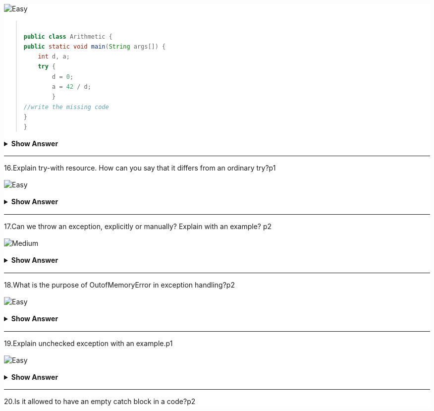 ![Easy](https://github.com/revaturelabs/interviewquestions/blob/dev/ComplexityTags/simple%20(2).svg)

<blockquote>
  
```java

public class Arithmetic {
public static void main(String args[]) {
	int d, a;
	try { 
		d = 0;
		a = 42 / d;
		} 
//write the missing code
}
}

```

</blockquote>
<details><summary><b> Show Answer</b></summary></details>

---

16.Explain try-with resource. How can you say that it differs from an ordinary try?p1

![Easy](https://github.com/revaturelabs/interviewquestions/blob/dev/ComplexityTags/simple%20(2).svg)

<details><summary><b> Show Answer</b></summary></details>

---

17.Can we throw an exception, explicitly or manually? Explain with an example? p2

![Medium](https://github.com/revaturelabs/interviewquestions/blob/dev/ComplexityTags/Medium%20(2).svg)

<details><summary><b> Show Answer</b></summary></details>

---

18.What is the purpose of OutofMemoryError in exception handling?p2

![Easy](https://github.com/revaturelabs/interviewquestions/blob/dev/ComplexityTags/simple%20(2).svg)

<details><summary><b> Show Answer</b></summary></details>

---

19.Explain unchecked exception with an example.p1

![Easy](https://github.com/revaturelabs/interviewquestions/blob/dev/ComplexityTags/simple%20(2).svg)

<details><summary><b> Show Answer</b></summary></details>

---

20.Is it allowed to have an empty catch block in a code?p2

